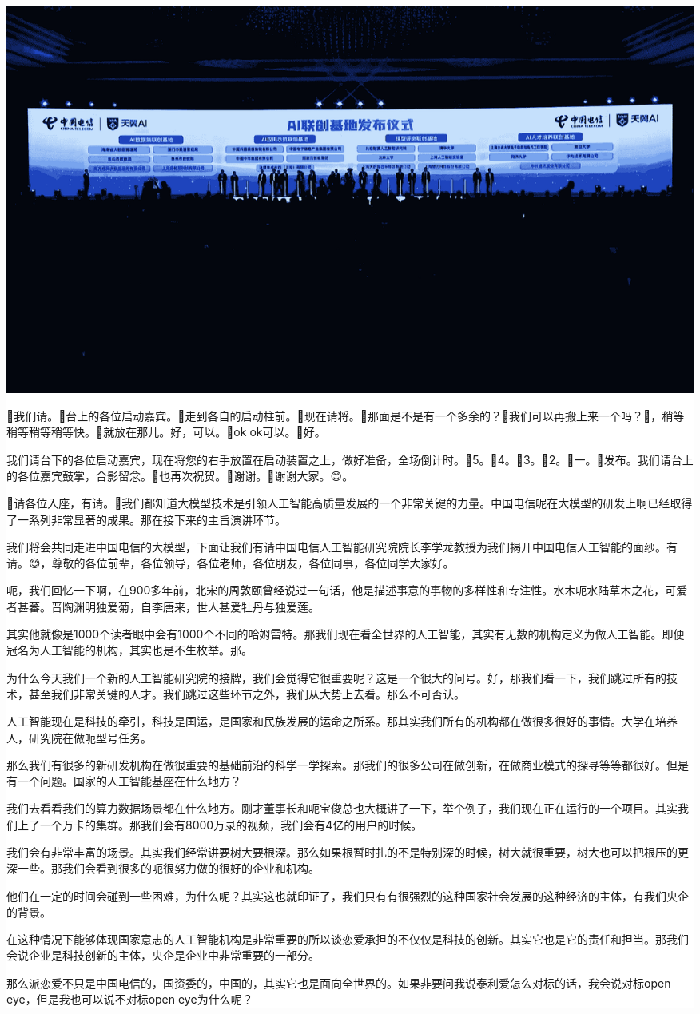 

![](img/2e2de98564533c05aa3114573070af5d_59.png)

🎼我们请。🎼台上的各位启动嘉宾。🎼走到各自的启动柱前。🎼现在请将。🎼那面是不是有一个多余的？🎼我们可以再搬上来一个吗？🎼，稍等稍等稍等稍等快。🎼就放在那儿。好，可以。🎼ok ok可以。🎼好。

我们请台下的各位启动嘉宾，现在将您的右手放置在启动装置之上，做好准备，全场倒计时。🎼5。🎼4。🎼3。🎼2。🎼一。🎼发布。我们请台上的各位嘉宾鼓掌，合影留念。🎼也再次祝贺。🎼谢谢。🎼谢谢大家。😊。

🎼请各位入座，有请。🎼我们都知道大模型技术是引领人工智能高质量发展的一个非常关键的力量。中国电信呢在大模型的研发上啊已经取得了一系列非常显著的成果。那在接下来的主旨演讲环节。

我们将会共同走进中国电信的大模型，下面让我们有请中国电信人工智能研究院院长李学龙教授为我们揭开中国电信人工智能的面纱。有请。😊，尊敬的各位前辈，各位领导，各位老师，各位朋友，各位同事，各位同学大家好。

呃，我们回忆一下啊，在900多年前，北宋的周敦颐曾经说过一句话，他是描述事意的事物的多样性和专注性。水木呃水陆草木之花，可爱者甚蕃。晋陶渊明独爱菊，自李唐来，世人甚爱牡丹与独爱莲。

其实他就像是1000个读者眼中会有1000个不同的哈姆雷特。那我们现在看全世界的人工智能，其实有无数的机构定义为做人工智能。即便冠名为人工智能的机构，其实也是不生枚举。那。

为什么今天我们一个新的人工智能研究院的接牌，我们会觉得它很重要呢？这是一个很大的问号。好，那我们看一下，我们跳过所有的技术，甚至我们非常关键的人才。我们跳过这些环节之外，我们从大势上去看。那么不可否认。

人工智能现在是科技的牵引，科技是国运，是国家和民族发展的运命之所系。那其实我们所有的机构都在做很多很好的事情。大学在培养人，研究院在做呃型号任务。

那么我们有很多的新研发机构在做很重要的基础前沿的科学一学探索。那我们的很多公司在做创新，在做商业模式的探寻等等都很好。但是有一个问题。国家的人工智能基座在什么地方？

我们去看看我们的算力数据场景都在什么地方。刚才董事长和呃宝俊总也大概讲了一下，举个例子，我们现在正在运行的一个项目。其实我们上了一个万卡的集群。那我们会有8000万录的视频，我们会有4亿的用户的时候。

我们会有非常丰富的场景。其实我们经常讲要树大要根深。那么如果根暂时扎的不是特别深的时候，树大就很重要，树大也可以把根压的更深一些。那我们会看到很多的呃很努力做的很好的企业和机构。

他们在一定的时间会碰到一些困难，为什么呢？其实这也就印证了，我们只有有很强烈的这种国家社会发展的这种经济的主体，有我们央企的背景。

在这种情况下能够体现国家意志的人工智能机构是非常重要的所以谈恋爱承担的不仅仅是科技的创新。其实它也是它的责任和担当。那我们会说企业是科技创新的主体，央企是企业中非常重要的一部分。

那么派恋爱不只是中国电信的，国资委的，中国的，其实它也是面向全世界的。如果非要问我说泰利爱怎么对标的话，我会说对标open eye，但是我也可以说不对标open eye为什么呢？
